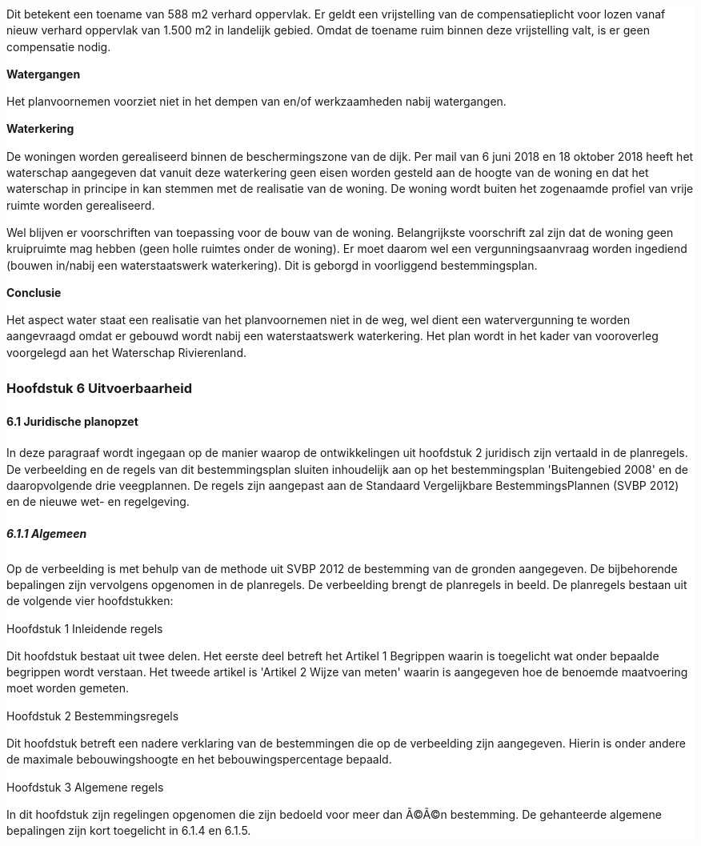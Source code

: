 Dit betekent een toename van 588 m2 verhard oppervlak. Er geldt een vrijstelling van de compensatieplicht voor lozen vanaf nieuw verhard oppervlak van 1\.500 m2 in landelijk gebied. Omdat de toename ruim binnen deze vrijstelling valt, is er geen compensatie nodig.

**Watergangen**

Het planvoornemen voorziet niet in het dempen van en/of werkzaamheden nabij watergangen.

**Waterkering**

De woningen worden gerealiseerd binnen de beschermingszone van de dijk. Per mail van 6 juni 2018 en 18 oktober 2018 heeft het waterschap aangegeven dat vanuit deze waterkering geen eisen worden gesteld aan de hoogte van de woning en dat het waterschap in principe in kan stemmen met de realisatie van de woning. De woning wordt buiten het zogenaamde profiel van vrije ruimte worden gerealiseerd.

Wel blijven er voorschriften van toepassing voor de bouw van de woning. Belangrijkste voorschrift zal zijn dat de woning geen kruipruimte mag hebben (geen holle ruimtes onder de woning). Er moet daarom wel een vergunningsaanvraag worden ingediend (bouwen in/nabij een waterstaatswerk waterkering). Dit is geborgd in voorliggend bestemmingsplan.

**Conclusie**

Het aspect water staat een realisatie van het planvoornemen niet in de weg, wel dient een watervergunning te worden aangevraagd omdat er gebouwd wordt nabij een waterstaatswerk waterkering. Het plan wordt in het kader van vooroverleg voorgelegd aan het Waterschap Rivierenland.

### Hoofdstuk 6 Uitvoerbaarheid

#### 6\.1 Juridische planopzet

In deze paragraaf wordt ingegaan op de manier waarop de ontwikkelingen uit hoofdstuk 2 juridisch zijn vertaald in de planregels. De verbeelding en de regels van dit bestemmingsplan sluiten inhoudelijk aan op het bestemmingsplan 'Buitengebied 2008' en de daaropvolgende drie veegplannen. De regels zijn aangepast aan de Standaard Vergelijkbare BestemmingsPlannen (SVBP 2012\) en de nieuwe wet\- en regelgeving.

##### 6\.1\.1 Algemeen

Op de verbeelding is met behulp van de methode uit SVBP 2012 de bestemming van de gronden aangegeven. De bijbehorende bepalingen zijn vervolgens opgenomen in de planregels. De verbeelding brengt de planregels in beeld. De planregels bestaan uit de volgende vier hoofdstukken:

Hoofdstuk 1 Inleidende regels

Dit hoofdstuk bestaat uit twee delen. Het eerste deel betreft het Artikel 1 Begrippen waarin is toegelicht wat onder bepaalde begrippen wordt verstaan. Het tweede artikel is 'Artikel 2 Wijze van meten' waarin is aangegeven hoe de benoemde maatvoering moet worden gemeten.

Hoofdstuk 2 Bestemmingsregels

Dit hoofdstuk betreft een nadere verklaring van de bestemmingen die op de verbeelding zijn aangegeven. Hierin is onder andere de maximale bebouwingshoogte en het bebouwingspercentage bepaald.

Hoofdstuk 3 Algemene regels

In dit hoofdstuk zijn regelingen opgenomen die zijn bedoeld voor meer dan Ã©Ã©n bestemming. De gehanteerde algemene bepalingen zijn kort toegelicht in 6\.1\.4 en 6\.1\.5.
